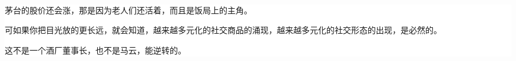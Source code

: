 茅台的股价还会涨，那是因为老人们还活着，而且是饭局上的主角。 

可如果你把目光放的更长远，就会知道，越来越多元化的社交商品的涌现，越来越多元化的社交形态的出现，是必然的。

这不是一个酒厂董事长，也不是马云，能逆转的。

<mp-qa class="js_uneditable custom_select_card qa_iframe" data-pluginname="insertquestion" data-id="1484524847710978048" data-bizuin="MzU3NDc5Nzc0NQ==" data-title="你是哪年生人？一个人的时候喜欢喝白酒么？"></mp-qa>